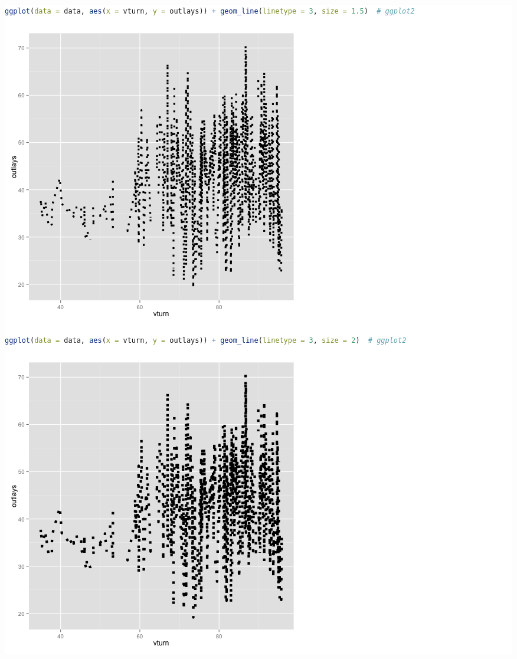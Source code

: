 ```r
ggplot(data = data, aes(x = vturn, y = outlays)) + geom_line(linetype = 3, size = 1.5)  # ggplot2
```

![ ](figure/unnamed-chunk-5311.png) 

```r
ggplot(data = data, aes(x = vturn, y = outlays)) + geom_line(linetype = 3, size = 2)  # ggplot2
```

![ ](figure/unnamed-chunk-5312.png) 
